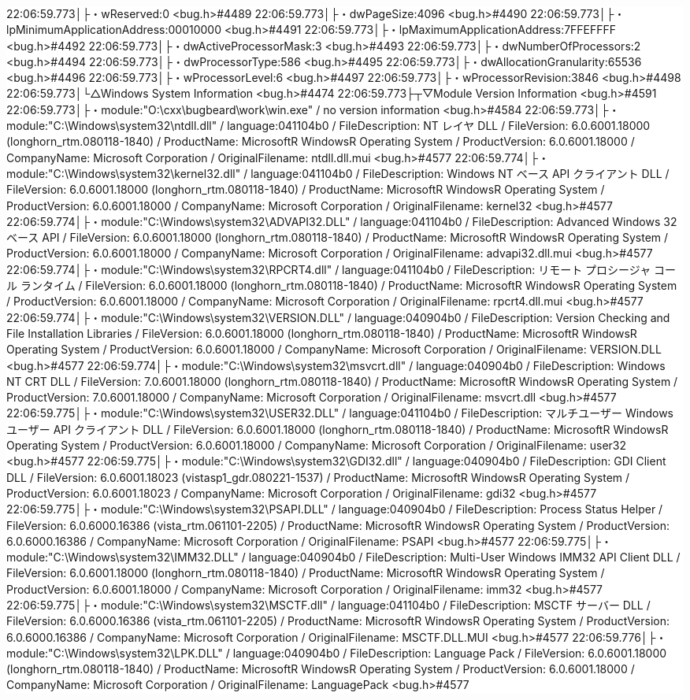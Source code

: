22:06:59.773│├・wReserved:0 <bug.h>#4489 
22:06:59.773│├・dwPageSize:4096 <bug.h>#4490 
22:06:59.773│├・lpMinimumApplicationAddress:00010000 <bug.h>#4491 
22:06:59.773│├・lpMaximumApplicationAddress:7FFEFFFF <bug.h>#4492 
22:06:59.773│├・dwActiveProcessorMask:3 <bug.h>#4493 
22:06:59.773│├・dwNumberOfProcessors:2 <bug.h>#4494 
22:06:59.773│├・dwProcessorType:586 <bug.h>#4495 
22:06:59.773│├・dwAllocationGranularity:65536 <bug.h>#4496 
22:06:59.773│├・wProcessorLevel:6 <bug.h>#4497 
22:06:59.773│├・wProcessorRevision:3846 <bug.h>#4498 
22:06:59.773│└△Windows System Information <bug.h>#4474 
22:06:59.773├┬▽Module Version Information <bug.h>#4591 
22:06:59.773│├・module:"O:\cxx\bugbeard\work\win.exe" / no version information <bug.h>#4584 
22:06:59.773│├・module:"C:\Windows\system32\ntdll.dll" / language:041104b0 / FileDescription: NT レイヤ DLL / FileVersion: 6.0.6001.18000 (longhorn_rtm.080118-1840) / ProductName: MicrosoftR WindowsR Operating System / ProductVersion: 6.0.6001.18000 / CompanyName: Microsoft Corporation / OriginalFilename: ntdll.dll.mui <bug.h>#4577 
22:06:59.774│├・module:"C:\Windows\system32\kernel32.dll" / language:041104b0 / FileDescription: Windows NT ベース API クライアント DLL / FileVersion: 6.0.6001.18000 (longhorn_rtm.080118-1840) / ProductName: MicrosoftR WindowsR Operating System / ProductVersion: 6.0.6001.18000 / CompanyName: Microsoft Corporation / OriginalFilename: kernel32 <bug.h>#4577 
22:06:59.774│├・module:"C:\Windows\system32\ADVAPI32.DLL" / language:041104b0 / FileDescription: Advanced Windows 32 ベース API / FileVersion: 6.0.6001.18000 (longhorn_rtm.080118-1840) / ProductName: MicrosoftR WindowsR Operating System / ProductVersion: 6.0.6001.18000 / CompanyName: Microsoft Corporation / OriginalFilename: advapi32.dll.mui <bug.h>#4577 
22:06:59.774│├・module:"C:\Windows\system32\RPCRT4.dll" / language:041104b0 / FileDescription: リモート プロシージャ コール ランタイム / FileVersion: 6.0.6001.18000 (longhorn_rtm.080118-1840) / ProductName: MicrosoftR WindowsR Operating System / ProductVersion: 6.0.6001.18000 / CompanyName: Microsoft Corporation / OriginalFilename: rpcrt4.dll.mui <bug.h>#4577 
22:06:59.774│├・module:"C:\Windows\system32\VERSION.DLL" / language:040904b0 / FileDescription: Version Checking and File Installation Libraries / FileVersion: 6.0.6001.18000 (longhorn_rtm.080118-1840) / ProductName: MicrosoftR WindowsR Operating System / ProductVersion: 6.0.6001.18000 / CompanyName: Microsoft Corporation / OriginalFilename: VERSION.DLL <bug.h>#4577 
22:06:59.774│├・module:"C:\Windows\system32\msvcrt.dll" / language:040904b0 / FileDescription: Windows NT CRT DLL / FileVersion: 7.0.6001.18000 (longhorn_rtm.080118-1840) / ProductName: MicrosoftR WindowsR Operating System / ProductVersion: 7.0.6001.18000 / CompanyName: Microsoft Corporation / OriginalFilename: msvcrt.dll <bug.h>#4577 
22:06:59.775│├・module:"C:\Windows\system32\USER32.DLL" / language:041104b0 / FileDescription: マルチユーザー Windows ユーザー API クライアント DLL / FileVersion: 6.0.6001.18000 (longhorn_rtm.080118-1840) / ProductName: MicrosoftR WindowsR Operating System / ProductVersion: 6.0.6001.18000 / CompanyName: Microsoft Corporation / OriginalFilename: user32 <bug.h>#4577 
22:06:59.775│├・module:"C:\Windows\system32\GDI32.dll" / language:040904b0 / FileDescription: GDI Client DLL / FileVersion: 6.0.6001.18023 (vistasp1_gdr.080221-1537) / ProductName: MicrosoftR WindowsR Operating System / ProductVersion: 6.0.6001.18023 / CompanyName: Microsoft Corporation / OriginalFilename: gdi32 <bug.h>#4577 
22:06:59.775│├・module:"C:\Windows\system32\PSAPI.DLL" / language:040904b0 / FileDescription: Process Status Helper / FileVersion: 6.0.6000.16386 (vista_rtm.061101-2205) / ProductName: MicrosoftR WindowsR Operating System / ProductVersion: 6.0.6000.16386 / CompanyName: Microsoft Corporation / OriginalFilename: PSAPI <bug.h>#4577 
22:06:59.775│├・module:"C:\Windows\system32\IMM32.DLL" / language:040904b0 / FileDescription: Multi-User Windows IMM32 API Client DLL / FileVersion: 6.0.6001.18000 (longhorn_rtm.080118-1840) / ProductName: MicrosoftR WindowsR Operating System / ProductVersion: 6.0.6001.18000 / CompanyName: Microsoft Corporation / OriginalFilename: imm32 <bug.h>#4577 
22:06:59.775│├・module:"C:\Windows\system32\MSCTF.dll" / language:041104b0 / FileDescription: MSCTF サーバー DLL / FileVersion: 6.0.6000.16386 (vista_rtm.061101-2205) / ProductName: MicrosoftR WindowsR Operating System / ProductVersion: 6.0.6000.16386 / CompanyName: Microsoft Corporation / OriginalFilename: MSCTF.DLL.MUI <bug.h>#4577 
22:06:59.776│├・module:"C:\Windows\system32\LPK.DLL" / language:040904b0 / FileDescription: Language Pack / FileVersion: 6.0.6001.18000 (longhorn_rtm.080118-1840) / ProductName: MicrosoftR WindowsR Operating System / ProductVersion: 6.0.6001.18000 / CompanyName: Microsoft Corporation / OriginalFilename: LanguagePack <bug.h>#4577 